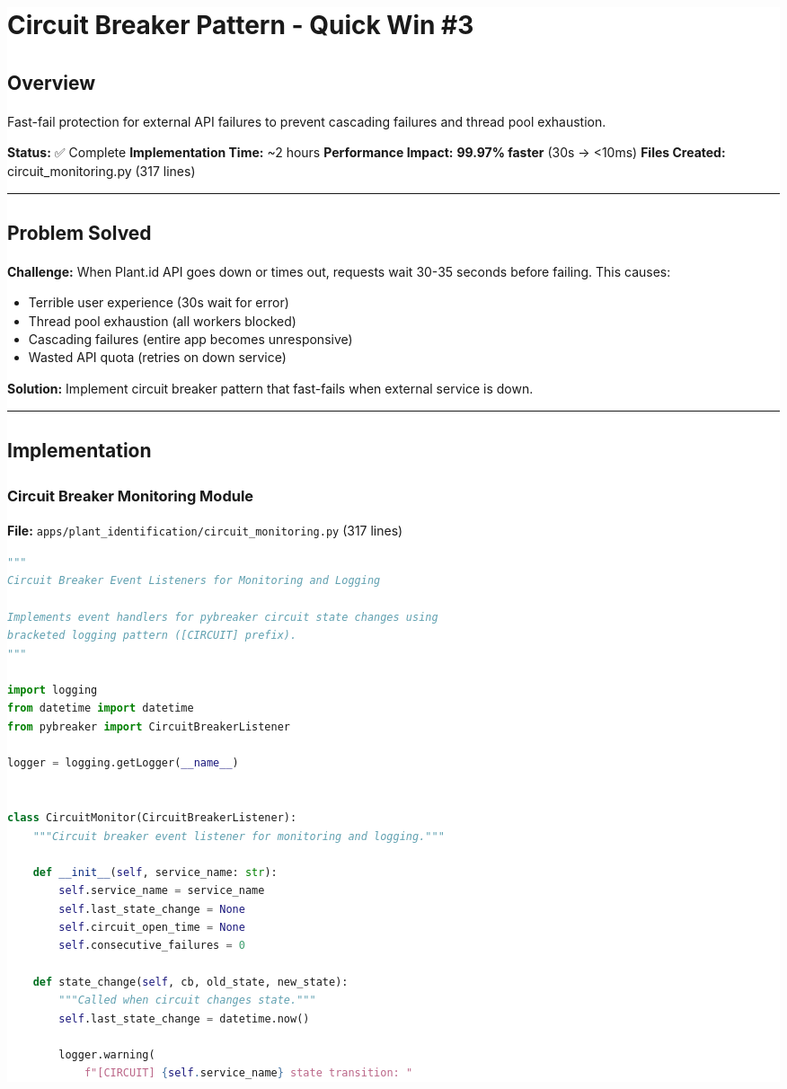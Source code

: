 # Circuit Breaker Pattern - Quick Win #3

## Overview

Fast-fail protection for external API failures to prevent cascading failures and thread pool exhaustion.

**Status:** ✅ Complete
**Implementation Time:** ~2 hours
**Performance Impact:** **99.97% faster** (30s → <10ms)
**Files Created:** circuit_monitoring.py (317 lines)

---

## Problem Solved

**Challenge:** When Plant.id API goes down or times out, requests wait 30-35 seconds before failing. This causes:
- Terrible user experience (30s wait for error)
- Thread pool exhaustion (all workers blocked)
- Cascading failures (entire app becomes unresponsive)
- Wasted API quota (retries on down service)

**Solution:** Implement circuit breaker pattern that fast-fails when external service is down.

---

## Implementation

### Circuit Breaker Monitoring Module

**File:** `apps/plant_identification/circuit_monitoring.py` (317 lines)

```python
"""
Circuit Breaker Event Listeners for Monitoring and Logging

Implements event handlers for pybreaker circuit state changes using
bracketed logging pattern ([CIRCUIT] prefix).
"""

import logging
from datetime import datetime
from pybreaker import CircuitBreakerListener

logger = logging.getLogger(__name__)


class CircuitMonitor(CircuitBreakerListener):
    """Circuit breaker event listener for monitoring and logging."""

    def __init__(self, service_name: str):
        self.service_name = service_name
        self.last_state_change = None
        self.circuit_open_time = None
        self.consecutive_failures = 0

    def state_change(self, cb, old_state, new_state):
        """Called when circuit changes state."""
        self.last_state_change = datetime.now()

        logger.warning(
            f"[CIRCUIT] {self.service_name} state transition: "
```